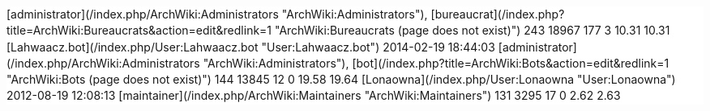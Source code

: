 <td>[administrator](/index.php/ArchWiki:Administrators "ArchWiki:Administrators"), [bureaucrat](/index.php?title=ArchWiki:Bureaucrats&action=edit&redlink=1 "ArchWiki:Bureaucrats (page does not exist)")</td>

<td>243</td>

<td>18967</td>

<td>177</td>

<td>3</td>

<td>10.31</td>

<td>10.31</td>

</tr>

<tr>

<td>[Lahwaacz.bot](/index.php/User:Lahwaacz.bot "User:Lahwaacz.bot")</td>

<td>2014-02-19 18:44:03</td>

<td>[administrator](/index.php/ArchWiki:Administrators "ArchWiki:Administrators"), [bot](/index.php?title=ArchWiki:Bots&action=edit&redlink=1 "ArchWiki:Bots (page does not exist)")</td>

<td>144</td>

<td>13845</td>

<td>12</td>

<td>0</td>

<td>19.58</td>

<td>19.64</td>

</tr>

<tr>

<td>[Lonaowna](/index.php/User:Lonaowna "User:Lonaowna")</td>

<td>2012-08-19 12:08:13</td>

<td>[maintainer](/index.php/ArchWiki:Maintainers "ArchWiki:Maintainers")</td>

<td>131</td>

<td>3295</td>

<td>17</td>

<td>0</td>

<td>2.62</td>

<td>2.63</td>

</tr>

<tr>
